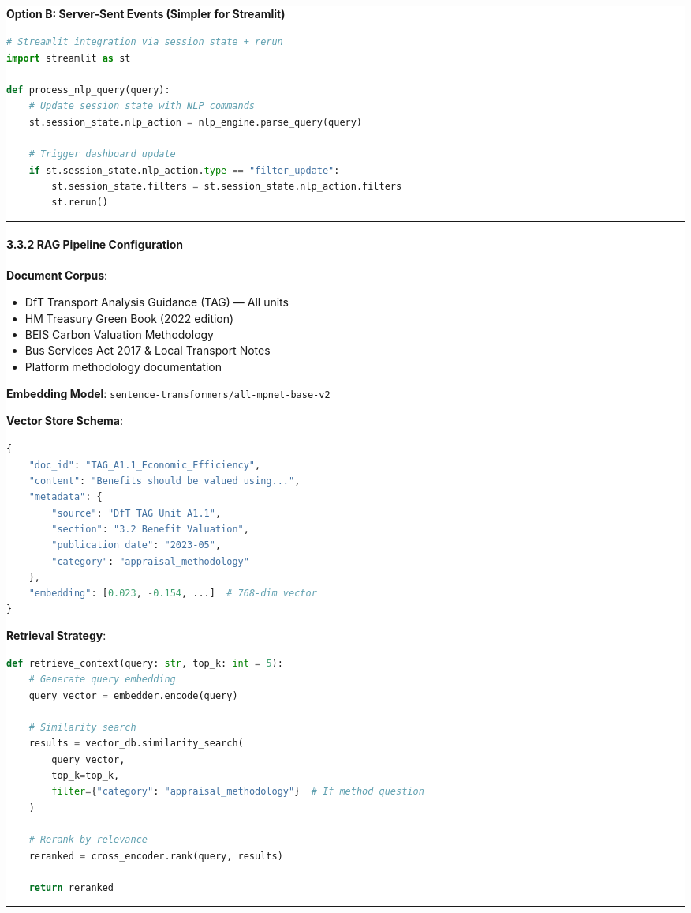 **Option B: Server-Sent Events (Simpler for Streamlit)**

```python
# Streamlit integration via session state + rerun
import streamlit as st

def process_nlp_query(query):
    # Update session state with NLP commands
    st.session_state.nlp_action = nlp_engine.parse_query(query)

    # Trigger dashboard update
    if st.session_state.nlp_action.type == "filter_update":
        st.session_state.filters = st.session_state.nlp_action.filters
        st.rerun()
```

---

#### **3.3.2 RAG Pipeline Configuration**

**Document Corpus**:
- DfT Transport Analysis Guidance (TAG) — All units
- HM Treasury Green Book (2022 edition)
- BEIS Carbon Valuation Methodology
- Bus Services Act 2017 & Local Transport Notes
- Platform methodology documentation

**Embedding Model**: `sentence-transformers/all-mpnet-base-v2`

**Vector Store Schema**:
```python
{
    "doc_id": "TAG_A1.1_Economic_Efficiency",
    "content": "Benefits should be valued using...",
    "metadata": {
        "source": "DfT TAG Unit A1.1",
        "section": "3.2 Benefit Valuation",
        "publication_date": "2023-05",
        "category": "appraisal_methodology"
    },
    "embedding": [0.023, -0.154, ...]  # 768-dim vector
}
```

**Retrieval Strategy**:
```python
def retrieve_context(query: str, top_k: int = 5):
    # Generate query embedding
    query_vector = embedder.encode(query)

    # Similarity search
    results = vector_db.similarity_search(
        query_vector,
        top_k=top_k,
        filter={"category": "appraisal_methodology"}  # If method question
    )

    # Rerank by relevance
    reranked = cross_encoder.rank(query, results)

    return reranked
```

---